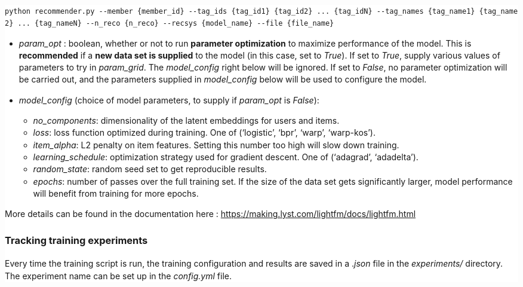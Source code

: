 ```python recommender.py --member {member_id} --tag_ids {tag_id1} {tag_id2} ... {tag_idN} --tag_names {tag_name1} {tag_name2} ... {tag_nameN} --n_reco {n_reco} --recsys {model_name} --file {file_name}```
- *param_opt* : boolean, whether or not to run **parameter optimization** to maximize performance of the model. This is **recommended** if a **new data set is supplied** to the model (in this case, set to *True*). 
If set to *True*, supply various values of parameters to try in *param_grid*. The *model_config* right below will be ignored. If set to *False*, no parameter optimization will be carried out, and the parameters supplied in *model_config* below will be used to configure the model. 

- *model_config* (choice of model parameters, to supply if *param_opt* is *False*): 
    - *no_components*: dimensionality of the latent embeddings for users and items. 
    - *loss*: loss function optimized during training. One of (‘logistic’, ‘bpr’, ‘warp’, ‘warp-kos’). 
    - *item_alpha*: L2 penalty on item features. Setting this number too high will slow down training.
    - *learning_schedule*: optimization strategy used for gradient descent. One of (‘adagrad’, ‘adadelta’).
    - *random_state*: random seed set to get reproducible results. 
    - *epochs*: number of passes over the full training set. If the size of the data set gets significantly larger, model performance will benefit from training for more epochs. 

More details can be found in the documentation here : https://making.lyst.com/lightfm/docs/lightfm.html 

### Tracking training experiments

Every time the training script is run, the training configuration and results are saved in a .*json* file in the *experiments/* directory. The experiment name can be set up in the *config.yml* file.  